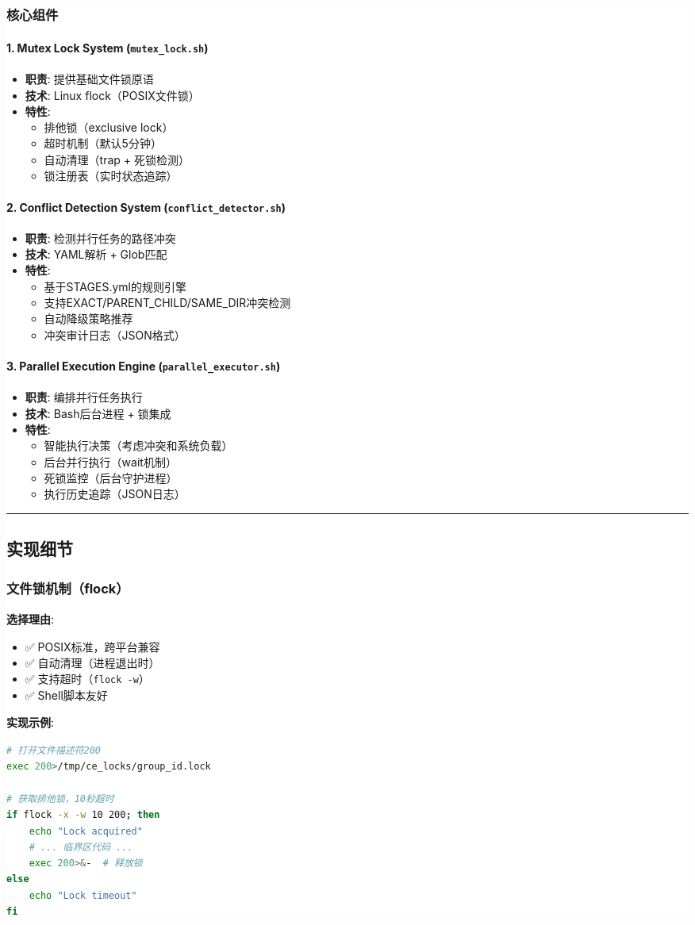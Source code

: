 ### 核心组件

#### 1. Mutex Lock System (`mutex_lock.sh`)
- **职责**: 提供基础文件锁原语
- **技术**: Linux flock（POSIX文件锁）
- **特性**:
  - 排他锁（exclusive lock）
  - 超时机制（默认5分钟）
  - 自动清理（trap + 死锁检测）
  - 锁注册表（实时状态追踪）

#### 2. Conflict Detection System (`conflict_detector.sh`)
- **职责**: 检测并行任务的路径冲突
- **技术**: YAML解析 + Glob匹配
- **特性**:
  - 基于STAGES.yml的规则引擎
  - 支持EXACT/PARENT_CHILD/SAME_DIR冲突检测
  - 自动降级策略推荐
  - 冲突审计日志（JSON格式）

#### 3. Parallel Execution Engine (`parallel_executor.sh`)
- **职责**: 编排并行任务执行
- **技术**: Bash后台进程 + 锁集成
- **特性**:
  - 智能执行决策（考虑冲突和系统负载）
  - 后台并行执行（wait机制）
  - 死锁监控（后台守护进程）
  - 执行历史追踪（JSON日志）

---

## 实现细节

### 文件锁机制（flock）

**选择理由**:
- ✅ POSIX标准，跨平台兼容
- ✅ 自动清理（进程退出时）
- ✅ 支持超时（`flock -w`）
- ✅ Shell脚本友好

**实现示例**:
```bash
# 打开文件描述符200
exec 200>/tmp/ce_locks/group_id.lock

# 获取排他锁，10秒超时
if flock -x -w 10 200; then
    echo "Lock acquired"
    # ... 临界区代码 ...
    exec 200>&-  # 释放锁
else
    echo "Lock timeout"
fi
```
